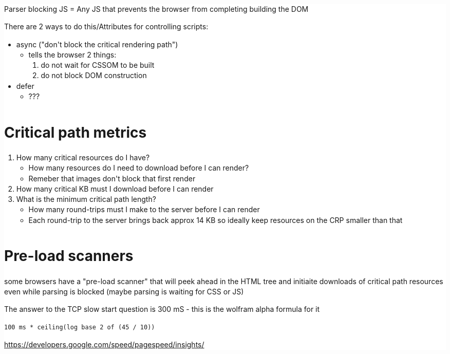 Parser blocking JS = Any JS that prevents the browser from completing building
the DOM

There are 2 ways to do this/Attributes for controlling scripts:

* async ("don't block the critical rendering path")
    * tells the browser 2 things:
        1. do not wait for CSSOM to be built
        2. do not block DOM construction
* defer
    * ???

# Critical path metrics

1. How many critical resources do I have?
    * How many resources do I need to download before I can render?
    * Remeber that images don't block that first render
1. How many critical KB must I download before I can render
1. What is the minimum critical path length?
    * How many round-trips must I make to the server before I can render
    * Each round-trip to the server brings back approx 14 KB so ideally keep
      resources on the CRP smaller than that


# Pre-load scanners

some browsers have a "pre-load scanner" that will peek ahead in the HTML tree
and initiaite downloads of critical path resources even while parsing is
blocked (maybe parsing is waiting for CSS or JS)

The answer to the TCP slow start question is 300 mS - this is the wolfram alpha
formula for it

    100 ms * ceiling(log base 2 of (45 / 10))

https://developers.google.com/speed/pagespeed/insights/
